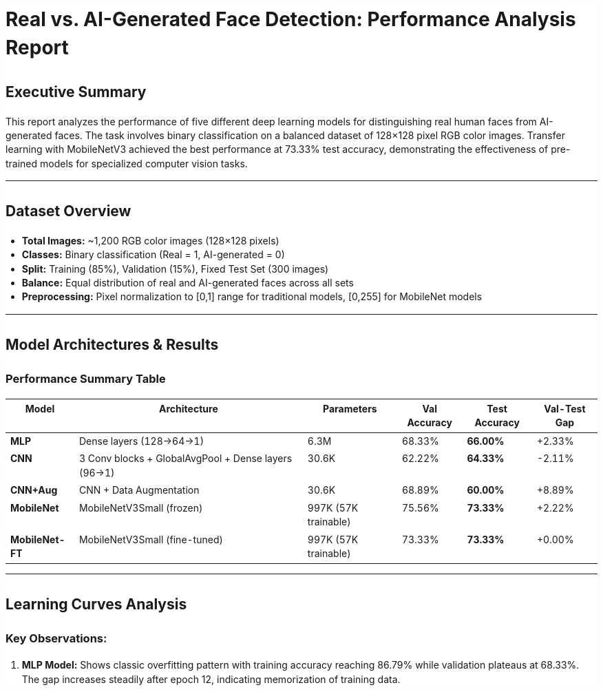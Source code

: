 # Real vs. AI-Generated Face Detection: Performance Analysis Report

## Executive Summary

This report analyzes the performance of five different deep learning models for distinguishing real human faces from AI-generated faces. The task involves binary classification on a balanced dataset of 128×128 pixel RGB color images. Transfer learning with MobileNetV3 achieved the best performance at 73.33% test accuracy, demonstrating the effectiveness of pre-trained models for specialized computer vision tasks.

---

## Dataset Overview

- **Total Images:** ~1,200 RGB color images (128×128 pixels)
- **Classes:** Binary classification (Real = 1, AI-generated = 0)
- **Split:** Training (85%), Validation (15%), Fixed Test Set (300 images)
- **Balance:** Equal distribution of real and AI-generated faces across all sets
- **Preprocessing:** Pixel normalization to [0,1] range for traditional models, [0,255] for MobileNet models

---

## Model Architectures & Results

### Performance Summary Table

| Model | Architecture | Parameters | Val Accuracy | Test Accuracy | Val-Test Gap |
|-------|-------------|------------|--------------|---------------|--------------|
| **MLP** | Dense layers (128→64→1) | 6.3M | 68.33% | **66.00%** | +2.33% |
| **CNN** | 3 Conv blocks + GlobalAvgPool + Dense layers (96→1) | 30.6K | 62.22% | **64.33%** | -2.11% |
| **CNN+Aug** | CNN + Data Augmentation | 30.6K | 68.89% | **60.00%** | +8.89% |
| **MobileNet** | MobileNetV3Small (frozen) | 997K (57K trainable) | 75.56% | **73.33%** | +2.22% |
| **MobileNet-FT** | MobileNetV3Small (fine-tuned) | 997K (57K trainable) | 73.33% | **73.33%** | +0.00% |

---

## Learning Curves Analysis

### Key Observations:

1. **MLP Model:** Shows classic overfitting pattern with training accuracy reaching 86.79% while validation plateaus at 68.33%. The gap increases steadily after epoch 12, indicating memorization of training data.
